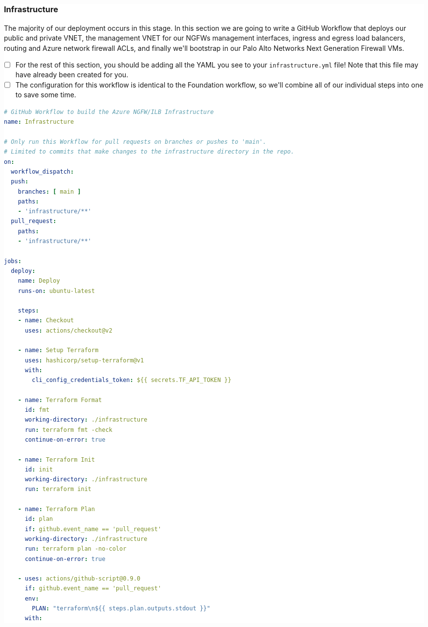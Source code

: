 ### Infrastructure
The majority of our deployment occurs in this stage.  In this section we are going to write a GitHub Workflow that deploys our public and private VNET, the management VNET for our NGFWs management interfaces, ingress and egress load balancers, routing and Azure network firewall ACLs, and finally we'll bootstrap in our Palo Alto Networks Next Generation Firewall VMs.

 - [ ] For the rest of this section, you should be adding all the YAML you see to your `infrastructure.yml` file!  Note that this file may have already been created for you.
 - [ ] The configuration for this workflow is identical to the Foundation workflow, so we'll combine all of our individual steps into one to save some time.
```yaml
# GitHub Workflow to build the Azure NGFW/ILB Infrastructure
name: Infrastructure

# Only run this Workflow for pull requests on branches or pushes to 'main'.
# Limited to commits that make changes to the infrastructure directory in the repo.
on:
  workflow_dispatch:
  push:
    branches: [ main ]
    paths:
    - 'infrastructure/**'
  pull_request:
    paths:
    - 'infrastructure/**'

jobs:
  deploy:
    name: Deploy
    runs-on: ubuntu-latest

    steps:
    - name: Checkout
      uses: actions/checkout@v2

    - name: Setup Terraform
      uses: hashicorp/setup-terraform@v1
      with:
        cli_config_credentials_token: ${{ secrets.TF_API_TOKEN }}

    - name: Terraform Format
      id: fmt
      working-directory: ./infrastructure
      run: terraform fmt -check
      continue-on-error: true

    - name: Terraform Init
      id: init
      working-directory: ./infrastructure
      run: terraform init

    - name: Terraform Plan
      id: plan
      if: github.event_name == 'pull_request'
      working-directory: ./infrastructure
      run: terraform plan -no-color
      continue-on-error: true

    - uses: actions/github-script@0.9.0
      if: github.event_name == 'pull_request'
      env:
        PLAN: "terraform\n${{ steps.plan.outputs.stdout }}"
      with:
```